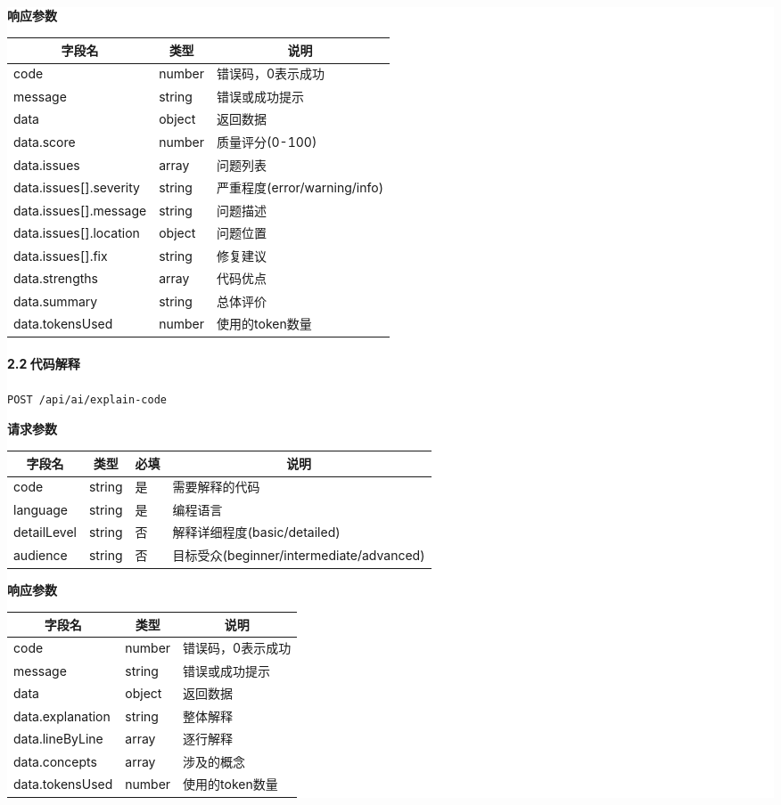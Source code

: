 **响应参数**

| 字段名 | 类型 | 说明 |
|--------|------|------|
| code | number | 错误码，0表示成功 |
| message | string | 错误或成功提示 |
| data | object | 返回数据 |
| data.score | number | 质量评分(0-100) |
| data.issues | array | 问题列表 |
| data.issues[].severity | string | 严重程度(error/warning/info) |
| data.issues[].message | string | 问题描述 |
| data.issues[].location | object | 问题位置 |
| data.issues[].fix | string | 修复建议 |
| data.strengths | array | 代码优点 |
| data.summary | string | 总体评价 |
| data.tokensUsed | number | 使用的token数量 |

#### 2.2 代码解释

```
POST /api/ai/explain-code
```

**请求参数**

| 字段名 | 类型 | 必填 | 说明 |
|--------|------|------|------|
| code | string | 是 | 需要解释的代码 |
| language | string | 是 | 编程语言 |
| detailLevel | string | 否 | 解释详细程度(basic/detailed) |
| audience | string | 否 | 目标受众(beginner/intermediate/advanced) |

**响应参数**

| 字段名 | 类型 | 说明 |
|--------|------|------|
| code | number | 错误码，0表示成功 |
| message | string | 错误或成功提示 |
| data | object | 返回数据 |
| data.explanation | string | 整体解释 |
| data.lineByLine | array | 逐行解释 |
| data.concepts | array | 涉及的概念 |
| data.tokensUsed | number | 使用的token数量 |
